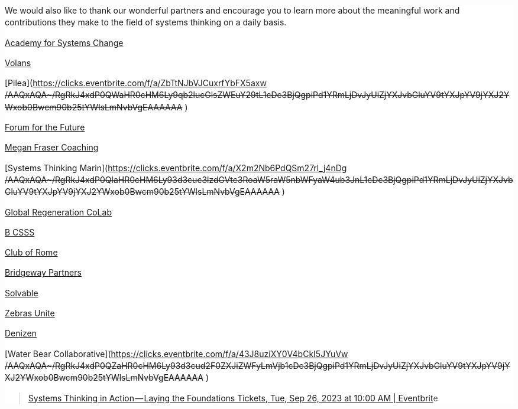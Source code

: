 We would also like to thank our wonderful partners and encourage you to learn more about the meaningful work and contributions they make to the field of systems thinking on a daily basis.

[Academy for Systems Change](https://clicks.eventbrite.com/f/a/7CNw53FXCnoQ07wYIFcUbw~~/AAQxAQA~/RgRkJ4xdP0QgaHR0cHM6Ly93d3cuYWNhZGVteWZvcmNoYW5nZS5vcmdXA3NwY0IKYj3dWEZi4w7yclImY2Fyb2xpbmFfbWFyaWFfY2FydmFsaG9AcHJvdG9ubWFpbC5jb21YBAAAAAA~)

[Volans](https://clicks.eventbrite.com/f/a/KJSlcc0ZGMcGLk7XsFVD7A~~/AAQxAQA~/RgRkJ4xdP0QSaHR0cHM6Ly92b2xhbnMuY29tVwNzcGNCCmI93VhGYuMO8nJSJmNhcm9saW5hX21hcmlhX2NhcnZhbGhvQHByb3Rvbm1haWwuY29tWAQAAAAA)

[Pilea](https://clicks.eventbrite.com/f/a/ZbTtNJbVJCuxrfYbFX5axw ~~/AAQxAQA~/RgRkJ4xdP0QWaHR0cHM6Ly9qb2lucGlsZWEuY29tL1cDc3BjQgpiPd1YRmLjDvJyUiZjYXJvbGluYV9tYXJpYV9jYXJ2YWxob0Bwcm90b25tYWlsLmNvbVgEAAAAAA~~ )

[Forum for the Future](https://clicks.eventbrite.com/f/a/q1D4hguFjIX1nUTvaB48dw~~/AAQxAQA~/RgRkJ4xdP0QhaHR0cHM6Ly93d3cuZm9ydW1mb3J0aGVmdXR1cmUub3JnVwNzcGNCCmI93VhGYuMO8nJSJmNhcm9saW5hX21hcmlhX2NhcnZhbGhvQHByb3Rvbm1haWwuY29tWAQAAAAA)

[Megan Fraser Coaching](https://clicks.eventbrite.com/f/a/UAMAfeNwEhmbXzUG8ZNLzg~~/AAQxAQA~/RgRkJ4xdP0QbaHR0cHM6Ly93d3cubWVnYW5mcmFzZXIub3JnVwNzcGNCCmI93VhGYuMO8nJSJmNhcm9saW5hX21hcmlhX2NhcnZhbGhvQHByb3Rvbm1haWwuY29tWAQAAAAA)

[Systems Thinking Marin](https://clicks.eventbrite.com/f/a/X2m2Nb6PdQSm27rl_j4nDg ~~/AAQxAQA~/RgRkJ4xdP0QlaHR0cHM6Ly93d3cuc3lzdGVtc3RoaW5raW5nbWFyaW4ub3JnL1cDc3BjQgpiPd1YRmLjDvJyUiZjYXJvbGluYV9tYXJpYV9jYXJ2YWxob0Bwcm90b25tYWlsLmNvbVgEAAAAAA~~ )

[Global Regeneration CoLab](https://clicks.eventbrite.com/f/a/bpWYCsAiK6m3RBao7auo6g~~/AAQxAQA~/RgRkJ4xdP0QVaHR0cHM6Ly93d3cuZ3JjLmVhcnRoVwNzcGNCCmI93VhGYuMO8nJSJmNhcm9saW5hX21hcmlhX2NhcnZhbGhvQHByb3Rvbm1haWwuY29tWAQAAAAA)

[B CSSS](https://www.bcsss.org/)

[Club of Rome](https://www.clubofrome.org/)

[Bridgeway Partners](https://clicks.eventbrite.com/f/a/bVjwaUa-VetRxLynE9J5gw~~/AAQxAQA~/RgRkJ4xdP0QdaHR0cHM6Ly9icmlkZ2V3YXlwYXJ0bmVycy5jb21XA3NwY0IKYj3dWEZi4w7yclImY2Fyb2xpbmFfbWFyaWFfY2FydmFsaG9AcHJvdG9ubWFpbC5jb21YBAAAAAA~)

[Solvable](https://clicks.eventbrite.com/f/a/0D9nHJSiwCoiL0n7T2LNog~~/AAQxAQA~/RgRkJ4xdP0QXaHR0cHM6Ly93d3cuc29sdmFibGUuY2FXA3NwY0IKYj3dWEZi4w7yclImY2Fyb2xpbmFfbWFyaWFfY2FydmFsaG9AcHJvdG9ubWFpbC5jb21YBAAAAAA~)

[Zebras Unite](https://clicks.eventbrite.com/f/a/7UCU-e4V8qCs4XCGeTY7eA~~/AAQxAQA~/RgRkJ4xdP0QbaHR0cHM6Ly93d3cuemVicmFzdW5pdGUub3JnVwNzcGNCCmI93VhGYuMO8nJSJmNhcm9saW5hX21hcmlhX2NhcnZhbGhvQHByb3Rvbm1haWwuY29tWAQAAAAA)

[Denizen](https://clicks.eventbrite.com/f/a/o5QXmMzA0InFmY3JyI624g~~/AAQxAQA~/RgRkJ4xdP0QbaHR0cHM6Ly9iZWNvbWluZ2Rlbml6ZW4uY29tVwNzcGNCCmI93VhGYuMO8nJSJmNhcm9saW5hX21hcmlhX2NhcnZhbGhvQHByb3Rvbm1haWwuY29tWAQAAAAA)

[Water Bear Collaborative](https://clicks.eventbrite.com/f/a/43J8uziXY0V4bCkI5JYuVw ~~/AAQxAQA~/RgRkJ4xdP0QZaHR0cHM6Ly93d3cud2F0ZXJiZWFyLmVjb1cDc3BjQgpiPd1YRmLjDvJyUiZjYXJvbGluYV9tYXJpYV9jYXJ2YWxob0Bwcm90b25tYWlsLmNvbVgEAAAAAA~~ )

> [Systems Thinking in Action — Laying the Foundations Tickets, Tue, Sep 26, 2023 at 10:00 AM | Eventbrit](https://www.eventbrite.com/e/systems-thinking-in-action-laying-the-foundations-tickets-713604037887)e
